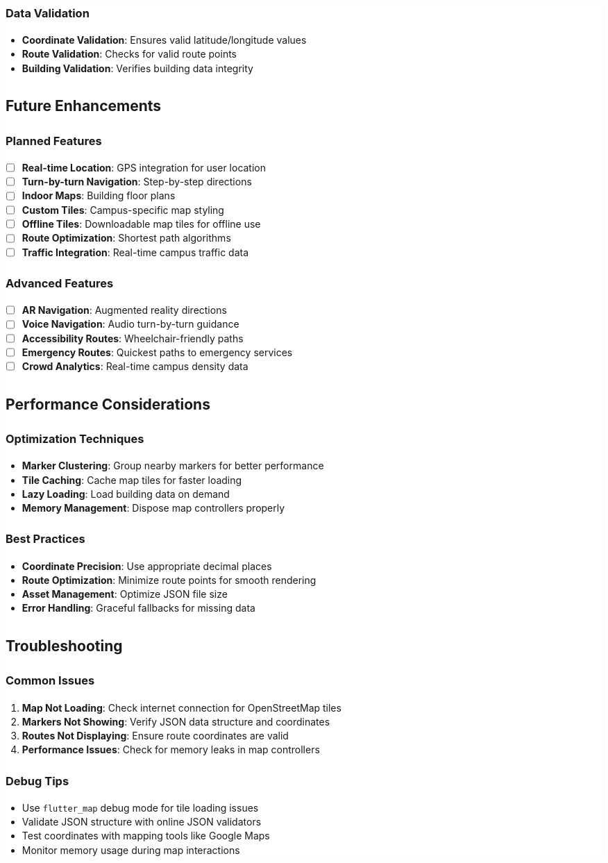 ### Data Validation
- **Coordinate Validation**: Ensures valid latitude/longitude values
- **Route Validation**: Checks for valid route points
- **Building Validation**: Verifies building data integrity

## Future Enhancements

### Planned Features
- [ ] **Real-time Location**: GPS integration for user location
- [ ] **Turn-by-turn Navigation**: Step-by-step directions
- [ ] **Indoor Maps**: Building floor plans
- [ ] **Custom Tiles**: Campus-specific map styling
- [ ] **Offline Tiles**: Downloadable map tiles for offline use
- [ ] **Route Optimization**: Shortest path algorithms
- [ ] **Traffic Integration**: Real-time campus traffic data

### Advanced Features
- [ ] **AR Navigation**: Augmented reality directions
- [ ] **Voice Navigation**: Audio turn-by-turn guidance
- [ ] **Accessibility Routes**: Wheelchair-friendly paths
- [ ] **Emergency Routes**: Quickest paths to emergency services
- [ ] **Crowd Analytics**: Real-time campus density data

## Performance Considerations

### Optimization Techniques
- **Marker Clustering**: Group nearby markers for better performance
- **Tile Caching**: Cache map tiles for faster loading
- **Lazy Loading**: Load building data on demand
- **Memory Management**: Dispose map controllers properly

### Best Practices
- **Coordinate Precision**: Use appropriate decimal places
- **Route Optimization**: Minimize route points for smooth rendering
- **Asset Management**: Optimize JSON file size
- **Error Handling**: Graceful fallbacks for missing data

## Troubleshooting

### Common Issues
1. **Map Not Loading**: Check internet connection for OpenStreetMap tiles
2. **Markers Not Showing**: Verify JSON data structure and coordinates
3. **Routes Not Displaying**: Ensure route coordinates are valid
4. **Performance Issues**: Check for memory leaks in map controllers

### Debug Tips
- Use `flutter_map` debug mode for tile loading issues
- Validate JSON structure with online JSON validators
- Test coordinates with mapping tools like Google Maps
- Monitor memory usage during map interactions
